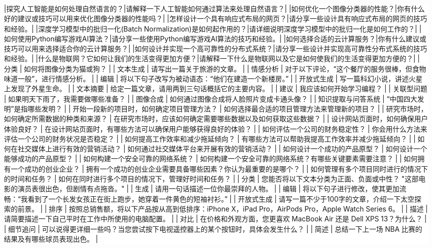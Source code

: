 |探究人工智能是如何处理自然语言的？|请解释一下人工智能如何通过算法来处理自然语言？|
|如何优化一个图像分类器的性能？|你有什么好的建议或技巧可以用来优化图像分类器的性能吗？|
|怎样设计一个具有响应式布局的网页？|请分享一些设计具有响应式布局的网页的技巧和经验。|
|深度学习模型中的批归一化(Batch Normalization)是如何起作用的？|请详细说明深度学习模型中的批归一化是如何工作的？|
|如何使用Python编写游戏AI算法？|请分享一些使用Python编写游戏AI算法的技巧和经验。|
|如何选择合适的云计算服务？|你有什么建议或技巧可以用来选择适合你的云计算服务？|
|如何设计并实现一个高可靠性的分布式系统？|请分享一些设计并实现高可靠性分布式系统的技巧和经验。|
|什么是物联网？它如何让我们的生活变得更加方便？|请解释一下什么是物联网以及它是如何使我们的生活变得更加方便的？|
| 分类               | 如何将图像分类为猫或狗？                                     |
| 文本生成           | 请写出一篇关于旅游的文章。                                   |
| 情感分析           | 对于以下评论，“这个餐厅的服务很棒，但食物味道一般”，进行情感分析。 |
| 编辑               | 将以下句子改写为被动语态：“他们在建造一个新楼房。”           |
| 开放式生成         | 写一篇科幻小说，讲述火星上发现了外星生命。                     |
| 文本摘要           | 给定一篇文章，请用两到三句话概括它的主要内容。               |
| 建议               | 我应该如何开始学习编程？                                     |
| 关联型问题         | 如果明天下雨了，我需要做哪些准备？                           |
| 图像合成           | 如何通过图像合成将人脸照片变成卡通头像？                     |
| 知识提取与问答系统 | “中国四大发明”是指哪些发明？                                 |
| 开始一段新的项目时，如何确定项目管理方法？ | 如何选择最合适的项目管理方法来管理新的项目？ |
| 研究市场时，如何确定所需数据的种类和来源？ | 在研究市场时，应该如何确定需要哪些数据以及如何获取这些数据？ |
| 设计网站页面时，如何确保用户体验良好？ | 在设计网站页面时，有哪些方法可以确保用户能够获得良好的体验？ |
| 如何评估一个公司的财务稳定性？ | 你会用什么方法来评估一个公司的财务状况是否稳定？ |
| 如何提高工作效率和减少拖延倾向？ | 有哪些方法可以帮助我提高工作效率并减少拖延倾向？ |
| 如何在社交媒体上进行有效的营销活动？ | 如何通过社交媒体平台来开展有效的营销活动？ |
| 如何设计一个成功的产品原型？ | 如何设计一个能够成功的产品原型？ |
| 如何构建一个安全可靠的网络系统？ | 如何构建一个安全可靠的网络系统？有哪些关键要素需要注意？ |
| 如何拥有一个成功的创业企业？ | 拥有一个成功的创业企业需要具备哪些因素？你认为最重要的是哪个？ |
| 如何管理有多个项目同时进行的情况下的时间和任务？ | 如何在同时进行多个项目的情况下，管理好时间和任务？ |
| 分类 | 您能否将以下文本分类为正面、负面或中性？ "这部电影的演员表很出色，但剧情有点拖沓。" |
| 生成 | 请用一句话描述一位你最崇拜的人物。 |
| 编辑 | 将以下句子进行修改，使其更加流畅：“我看到了一个长发女孩正在街上跑步，她穿着一件黄色的短袖衬衫。” |
| 开放式生成 | 请写一篇不少于100字的文章，介绍一下太空探索的前景。 |
| 排序 | 按照总销售额，将以下产品按从高到低排序：iPhone X，iPad Pro，AirPods Pro，Apple Watch Series 6。 |
| 描述 | 请简要描述一下自己平时在工作中所使用的电脑配置。 |
| 对比 | 在价格和外观方面，您更喜欢 MacBook Air 还是 Dell XPS 13？为什么？ |
| 细节追问 | 可以说得更详细一些吗？当您尝试按下电视遥控器上的某个按钮时，具体会发生什么？ |
| 简述 | 总结一下上一场 NBA 比赛的结果及有哪些球员表现出色。 |